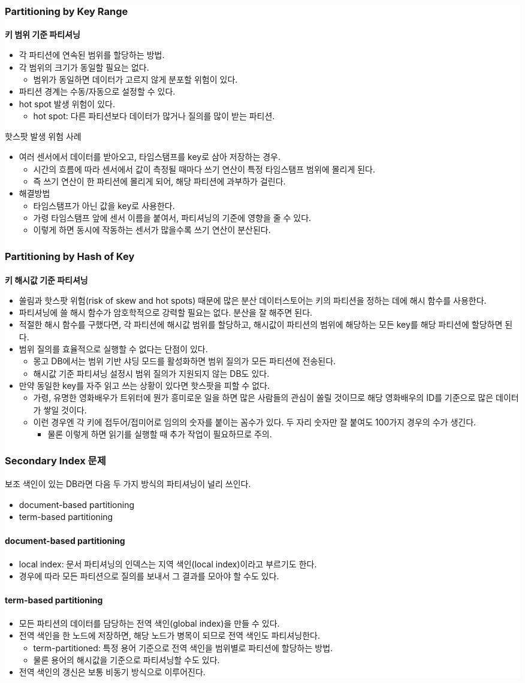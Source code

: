 ### Partitioning by Key Range

**키 범위 기준 파티셔닝**

* 각 파티션에 연속된 범위를 할당하는 방법.
* 각 범위의 크기가 동일할 필요는 없다.
    * 범위가 동일하면 데이터가 고르지 않게 분포할 위험이 있다.
* 파티션 경계는 수동/자동으로 설정할 수 있다.
* hot spot 발생 위험이 있다.
    * hot spot: 다른 파티션보다 데이터가 많거나 질의를 많이 받는 파티션.

핫스팟 발생 위험 사례

* 여러 센서에서 데이터를 받아오고, 타임스탬프를 key로 삼아 저장하는 경우.
    * 시간의 흐름에 따라 센서에서 값이 측정될 때마다 쓰기 연산이 특정 타임스탬프 범위에 몰리게 된다.
    * 즉 쓰기 연산이 한 파티션에 몰리게 되어, 해당 파티션에 과부하가 걸린다.
* 해결방법
    * 타임스탬프가 아닌 값을 key로 사용한다.
    * 가령 타임스탬프 앞에 센서 이름을 붙여서, 파티셔닝의 기준에 영향을 줄 수 있다.
    * 이렇게 하면 동시에 작동하는 센서가 많을수록 쓰기 연산이 분산된다.

### Partitioning by Hash of Key

**키 해시값 기준 파티셔닝**

* 쏠림과 핫스팟 위험(risk of skew and hot spots) 때문에 많은 분산 데이터스토어는 키의 파티션을 정하는 데에 해시 함수를 사용한다.
* 파티셔닝에 쓸 해시 함수가 암호학적으로 강력할 필요는 없다. 분산을 잘 해주면 된다.
* 적절한 해시 함수를 구했다면, 각 파티션에 해시값 범위를 할당하고, 해시값이 파티션의 범위에 해당하는 모든 key를 해당 파티션에 할당하면 된다.
* 범위 질의를 효율적으로 실행할 수 없다는 단점이 있다.
    * 몽고 DB에서는 범위 기반 샤딩 모드를 활성화하면 범위 질의가 모든 파티션에 전송된다.
    * 해시값 기준 파티셔닝 설정시 범위 질의가 지원되지 않는 DB도 있다.
* 만약 동일한 key를 자주 읽고 쓰는 상황이 있다면 핫스팟을 피할 수 없다.
    * 가령, 유명한 영화배우가 트위터에 뭔가 흥미로운 일을 하면 많은 사람들의 관심이 쏠릴 것이므로 해당 영화배우의 ID를 기준으로 많은 데이터가 쌓일 것이다.
    * 이런 경우엔 각 키에 접두어/접미어로 임의의 숫자를 붙이는 꼼수가 있다. 두 자리 숫자만 잘 붙여도 100가지 경우의 수가 생긴다.
        * 물론 이렇게 하면 읽기를 실행할 때 추가 작업이 필요하므로 주의.

### Secondary Index 문제

보조 색인이 있는 DB라면 다음 두 가지 방식의 파티셔닝이 널리 쓰인다.

* document-based partitioning
* term-based partitioning

#### document-based partitioning

* local index: 문서 파티셔닝의 인덱스는 지역 색인(local index)이라고 부르기도 한다.
* 경우에 따라 모든 파티션으로 질의를 보내서 그 결과를 모아야 할 수도 있다.

#### term-based partitioning

* 모든 파티션의 데이터를 담당하는 전역 색인(global index)을 만들 수 있다.
* 전역 색인을 한 노드에 저장하면, 해당 노드가 병목이 되므로 전역 색인도 파티셔닝한다.
    * term-partitioned: 특정 용어 기준으로 전역 색인을 범위별로 파티션에 할당하는 방법.
    * 물론 용어의 해시값을 기준으로 파티셔닝할 수도 있다.
* 전역 색인의 갱신은 보통 비동기 방식으로 이루어진다.
